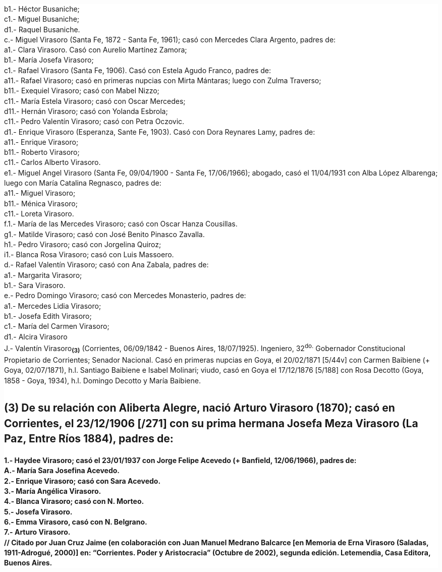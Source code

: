 b1.- Héctor Busaniche;  
c1.- Miguel Busaniche;  
d1.- Raquel Busaniche.  
c.- Miguel Virasoro (Santa Fe, 1872 - Santa Fe, 1961); casó con Mercedes Clara Argento, padres de:  
a1.- Clara Virasoro. Casó con Aurelio Martínez Zamora;  
b1.- María Josefa Virasoro;  
c1.- Rafael Virasoro (Santa Fe, 1906). Casó con Estela Agudo Franco, padres de:  
a11.- Rafael Virasoro; casó en primeras nupcias con Mirta Mántaras; luego con Zulma Traverso;  
b11.- Exequiel Virasoro; casó con Mabel Nizzo;  
c11.- María Estela Virasoro; casó con Oscar Mercedes;  
d11.- Hernán Virasoro; casó con Yolanda Esbrola;  
c11.- Pedro Valentín Virasoro; casó con Petra Oczovic.  
d1.- Enrique Virasoro (Esperanza, Sante Fe, 1903). Casó con Dora Reynares Lamy, padres de:  
a11.- Enrique Virasoro;  
b11.- Roberto Virasoro;  
c11.- Carlos Alberto Virasoro.  
e1.- Miguel Angel Virasoro (Santa Fe, 09/04/1900 - Santa Fe, 17/06/1966); abogado, casó el 11/04/1931 con Alba López Albarenga; luego con María Catalina Regnasco, padres de:  
a11.- Miguel Virasoro;  
b11.- Ménica Virasoro;  
c11.- Loreta Virasoro.  
f.1.- María de las Mercedes Virasoro; casó con Oscar Hanza Cousillas.  
g1.- Matilde Virasoro; casó con José Benito Pinasco Zavalla.  
h1.- Pedro Virasoro; casó con Jorgelina Quiroz;  
i1.- Blanca Rosa Virasoro; casó con Luis Massoero.  
d.- Rafael Valentín Virasoro; casó con Ana Zabala, padres de:  
a1.- Margarita Virasoro;  
b1.- Sara Virasoro.  
e.- Pedro Domingo Virasoro; casó con Mercedes Monasterio, padres de:  
a1.- Mercedes Lidia Virasoro;  
b1.- Josefa Edith Virasoro;  
c1.- María del Carmen Virasoro;  
d1.- Alcira Virasoro  
J.- Valentín Virasoro<sub><strong>(3)</strong></sub> (Corrientes, 06/09/1842 - Buenos Aires, 18/07/1925). Ingeniero, 32<sup>do.</sup> Gobernador Constitucional Propietario de Corrientes; Senador Nacional. Casó en primeras nupcias en Goya, el 20/02/1871 \[5/44v\] con Carmen Baibiene (+ Goya, 02/07/1871), h.l. Santiago Baibiene e Isabel Molinari; viudo, casó en Goya el 17/12/1876 \[5/188\] con Rosa Decotto (Goya, 1858 - Goya, 1934), h.l. Domingo Decotto y María Baibiene.

## **(3) De su relación con Aliberta Alegre, nació Arturo Virasoro (1870); casó en Corrientes, el 23/12/1906 \[/271\] con su prima hermana Josefa Meza Virasoro (La Paz, Entre Ríos 1884), padres de:**  
**1.- Haydee Virasoro; casó el 23/01/1937 con Jorge Felipe Acevedo (+ Banfield, 12/06/1966), padres de:**  
**A.- María Sara Josefina Acevedo.**  
**2.- Enrique Virasoro; casó con Sara Acevedo.**  
**3.- María Angélica Virasoro.**  
**4.- Blanca Virasoro; casó con N. Morteo.**  
**5.- Josefa Virasoro.**  
**6.- Emma Virasoro, casó con N. Belgrano.**  
**7.- Arturo Virasoro.**  
**// Citado por Juan Cruz Jaime (en colaboración con Juan Manuel Medrano Balcarce \[en Memoria de Erna Virasoro (Saladas, 1911-Adrogué, 2000)\] en: “Corrientes. Poder y Aristocracia” (Octubre de 2002), segunda edición. Letemendia, Casa Editora, Buenos Aires.**
